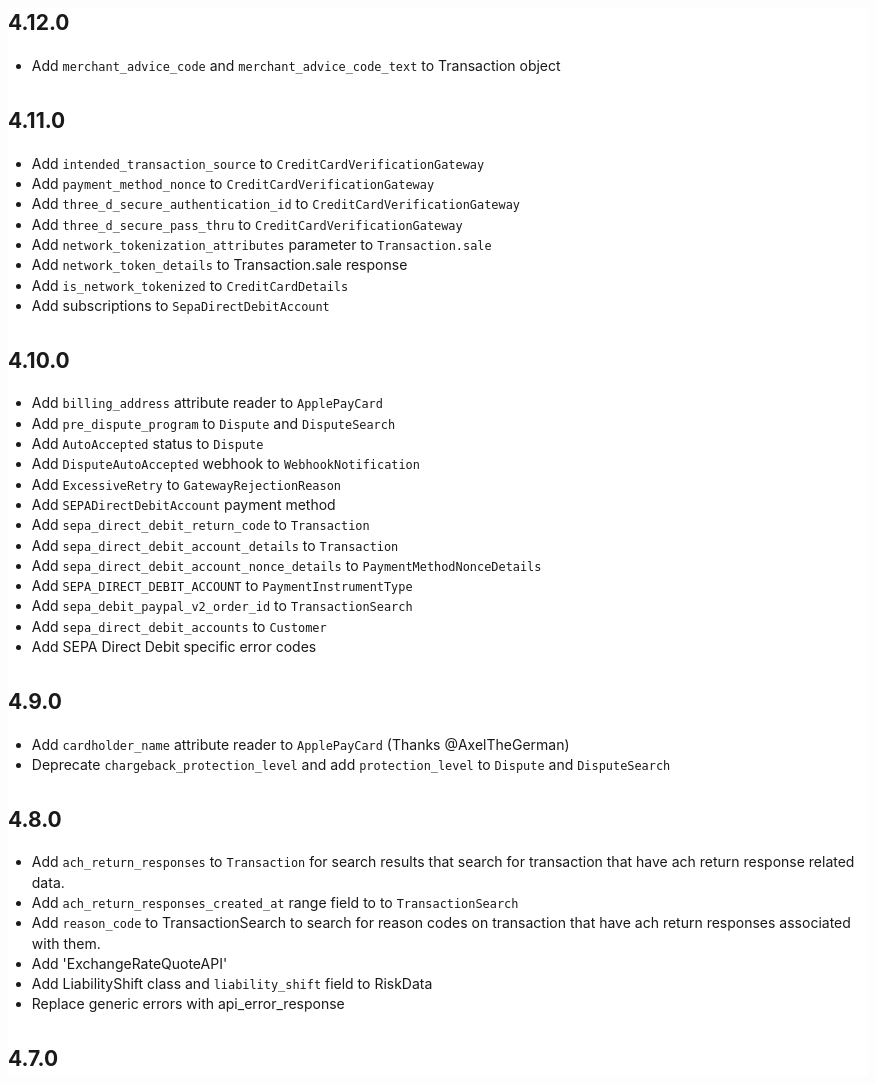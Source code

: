 ## 4.12.0

- Add `merchant_advice_code` and `merchant_advice_code_text` to Transaction object

## 4.11.0

- Add `intended_transaction_source` to `CreditCardVerificationGateway`
- Add `payment_method_nonce` to `CreditCardVerificationGateway`
- Add `three_d_secure_authentication_id` to `CreditCardVerificationGateway`
- Add `three_d_secure_pass_thru` to `CreditCardVerificationGateway`
- Add `network_tokenization_attributes` parameter to `Transaction.sale`
- Add `network_token_details` to Transaction.sale response
- Add `is_network_tokenized` to `CreditCardDetails`
- Add subscriptions to `SepaDirectDebitAccount`

## 4.10.0

- Add `billing_address` attribute reader to `ApplePayCard`
- Add `pre_dispute_program` to `Dispute` and `DisputeSearch`
- Add `AutoAccepted` status to `Dispute`
- Add `DisputeAutoAccepted` webhook to `WebhookNotification`
- Add `ExcessiveRetry` to `GatewayRejectionReason`
- Add `SEPADirectDebitAccount` payment method
- Add `sepa_direct_debit_return_code` to `Transaction`
- Add `sepa_direct_debit_account_details` to `Transaction`
- Add `sepa_direct_debit_account_nonce_details` to `PaymentMethodNonceDetails`
- Add `SEPA_DIRECT_DEBIT_ACCOUNT` to `PaymentInstrumentType`
- Add `sepa_debit_paypal_v2_order_id` to `TransactionSearch`
- Add `sepa_direct_debit_accounts` to `Customer`
- Add SEPA Direct Debit specific error codes

## 4.9.0

- Add `cardholder_name` attribute reader to `ApplePayCard` (Thanks @AxelTheGerman)
- Deprecate `chargeback_protection_level` and add `protection_level` to `Dispute` and `DisputeSearch`

## 4.8.0

- Add `ach_return_responses` to `Transaction` for search results that search for transaction that have ach return response related data.
- Add `ach_return_responses_created_at` range field to to `TransactionSearch`
- Add `reason_code` to TransactionSearch to search for reason codes on transaction that have ach return responses associated with them.
- Add 'ExchangeRateQuoteAPI'
- Add LiabilityShift class and `liability_shift` field to RiskData
- Replace generic errors with api_error_response

## 4.7.0
